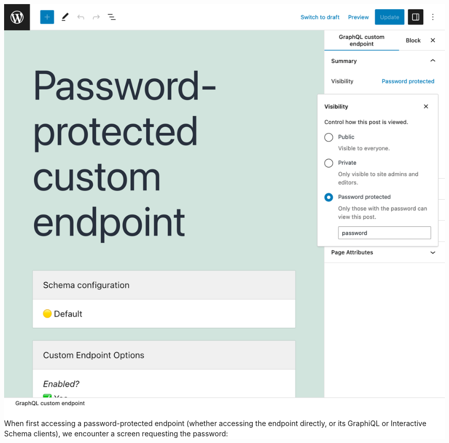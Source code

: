 ![Password-protected Custom Endpoint](../../images/password-protected-custom-endpoint.png)

When first accessing a password-protected endpoint (whether accessing the endpoint directly, or its GraphiQL or Interactive Schema clients), we encounter a screen requesting the password:
